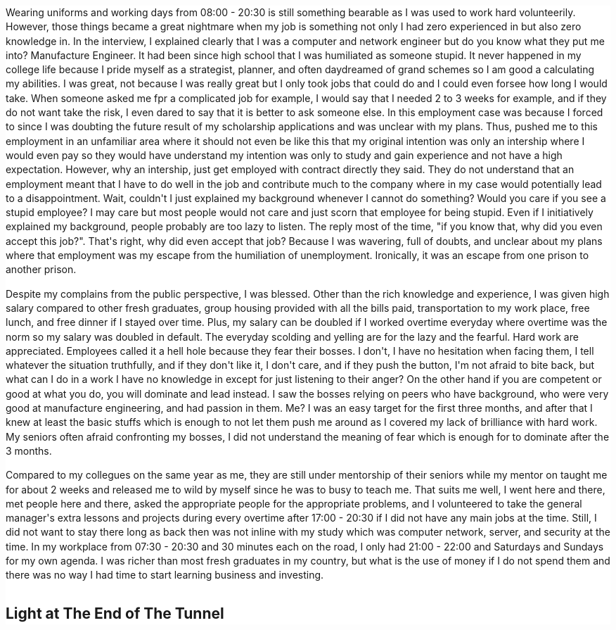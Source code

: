 Wearing uniforms and working days from 08:00 - 20:30 is still something bearable as I was used to work hard volunteerily. However, those things became a great nightmare when my job is something not only I had zero experienced in but also zero knowledge in. In the interview, I explained clearly that I was a computer and network engineer but do you know what they put me into? Manufacture Engineer. It had been since high school that I was humiliated as someone stupid. It never happened in my college life because I pride myself as a strategist, planner, and often daydreamed of grand schemes so I am good a calculating my abilities. I was great, not because I was really great but I only took jobs that could do and I could even forsee how long I would take. When someone asked me fpr a complicated job for example, I would say that I needed 2 to 3 weeks for example, and if they do not want take the risk, I even dared to say that it is better to ask someone else. In this employment case was because I forced to since I was doubting the future result of my scholarship applications and was unclear with my plans. Thus, pushed me to this employment in an unfamiliar area where it should not even be like this that my original intention was only an intership where I would even pay so they would have understand my intention was only to study and gain experience and not have a high expectation. However, why an intership, just get employed with contract directly they said. They do not understand that an employment meant that I have to do well in the job and contribute much to the company where in my case would potentially lead to a disappointment. Wait, couldn't I just explained my background whenever I cannot do something? Would you care if you see a stupid employee? I may care but most people would not care and just scorn that employee for being stupid. Even if I initiatively explained my background, people probably are too lazy to listen. The reply most of the time, "if you know that, why did you even accept this job?". That's right, why did even accept that job? Because I was wavering, full of doubts, and unclear about my plans where that employment was my escape from the humiliation of unemployment. Ironically, it was an escape from one prison to another prison.

Despite my complains from the public perspective, I was blessed. Other than the rich knowledge and experience, I was given high salary compared to other fresh graduates, group housing provided with all the bills paid, transportation to my work place, free lunch, and free dinner if I stayed over time. Plus, my salary can be doubled if I worked overtime everyday where overtime was the norm so my salary was doubled in default. The everyday scolding and yelling are for the lazy and the fearful. Hard work are appreciated. Employees called it a hell hole because they fear their bosses. I don't, I have no hesitation when facing them, I tell whatever the situation truthfully, and if they don't like it, I don't care, and if they push the button, I'm not afraid to bite back, but what can I do in a work I have no knowledge in except for just listening to their anger? On the other hand if you are competent or good at what you do, you will dominate and lead instead. I saw the bosses relying on peers who have background, who were very good at manufacture engineering, and had passion in them. Me? I was an easy target for the first three months, and after that I knew at least the basic stuffs which is enough to not let them push me around as I covered my lack of brilliance with hard work. My seniors often afraid confronting my bosses, I did not understand the meaning of fear which is enough for to dominate after the 3 months.

Compared to my collegues on the same year as me, they are still under mentorship of their seniors while my mentor on taught me for about 2 weeks and released me to wild by myself since he was to busy to teach me. That suits me well, I went here and there, met people here and there, asked the appropriate people for the appropriate problems, and I volunteered to take the general manager's extra lessons and projects during every overtime after 17:00 - 20:30 if I did not have any main jobs at the time. Still, I did not want to stay there long as back then was not inline with my study which was computer network, server, and security at the time. In my workplace from 07:30 - 20:30 and 30 minutes each on the road, I only had 21:00 - 22:00 and Saturdays and Sundays for my own agenda. I was richer than most fresh graduates in my country, but what is the use of money if I do not spend them and there was no way I had time to start learning business and investing.

## Light at The End of The Tunnel
